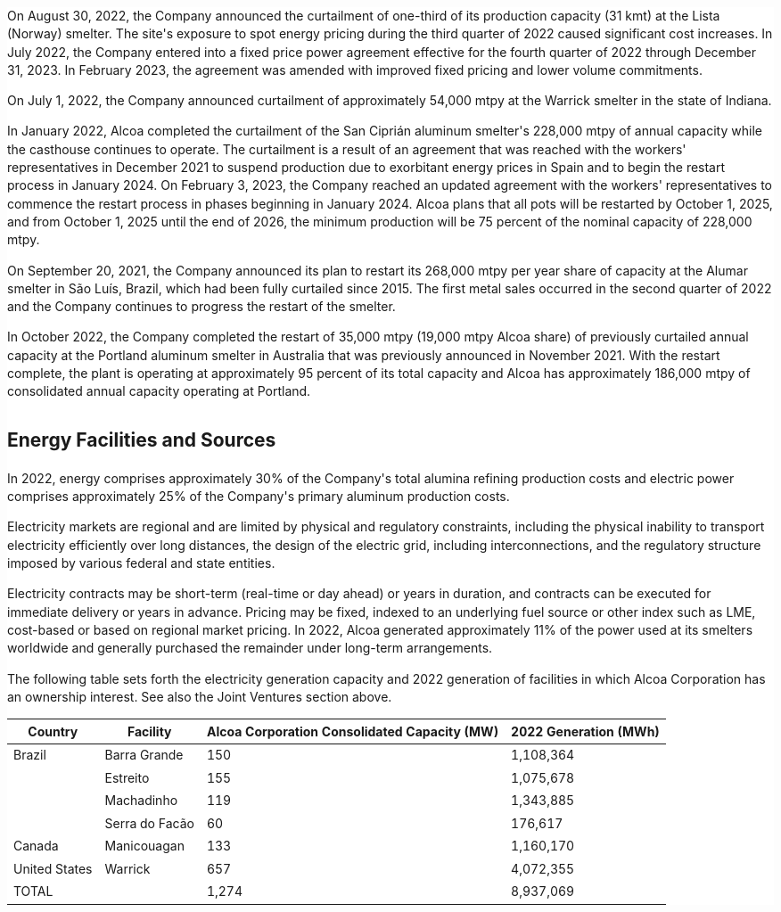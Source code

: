 On August 30, 2022, the Company announced the curtailment of one-third of its production capacity (31 kmt) at the Lista (Norway) smelter. The site's exposure to spot energy pricing during the third quarter of 2022 caused significant cost increases. In July 2022, the Company entered into a fixed price power agreement effective for the fourth quarter of 2022 through December 31, 2023. In February 2023, the agreement was amended with improved fixed pricing and lower volume commitments.

On July 1, 2022, the Company announced curtailment of approximately 54,000 mtpy at the Warrick smelter in the state of Indiana.

In January 2022, Alcoa completed the curtailment of the San Ciprián aluminum smelter's 228,000 mtpy of annual capacity while the casthouse continues to operate. The curtailment is a result of an agreement that was reached with the workers' representatives in December 2021 to suspend production due to exorbitant energy prices in Spain and to begin the restart process in January 2024. On February 3, 2023, the Company reached an updated agreement with the workers' representatives to commence the restart process in phases beginning in January 2024. Alcoa plans that all pots will be restarted by October 1, 2025, and from October 1, 2025 until the end of 2026, the minimum production will be 75 percent of the nominal capacity of 228,000 mtpy.

On September 20, 2021, the Company announced its plan to restart its 268,000 mtpy per year share of capacity at the Alumar smelter in São Luís, Brazil, which had been fully curtailed since 2015. The first metal sales occurred in the second quarter of 2022 and the Company continues to progress the restart of the smelter.

In October 2022, the Company completed the restart of 35,000 mtpy (19,000 mtpy Alcoa share) of previously curtailed annual capacity at the Portland aluminum smelter in Australia that was previously announced in November 2021. With the restart complete, the plant is operating at approximately 95 percent of its total capacity and Alcoa has approximately 186,000 mtpy of consolidated annual capacity operating at Portland.

## Energy Facilities and Sources

In 2022, energy comprises approximately 30% of the Company's total alumina refining production costs and electric power comprises approximately 25% of the Company's primary aluminum production costs.

Electricity markets are regional and are limited by physical and regulatory constraints, including the physical inability to transport electricity efficiently over long distances, the design of the electric grid, including interconnections, and the regulatory structure imposed by various federal and state entities.

Electricity contracts may be short-term (real-time or day ahead) or years in duration, and contracts can be executed for immediate delivery or years in advance. Pricing may be fixed, indexed to an underlying fuel source or other index such as LME, cost-based or based on regional market pricing. In 2022, Alcoa generated approximately 11% of the power used at its smelters worldwide and generally purchased the remainder under long-term arrangements.

The following table sets forth the electricity generation capacity and 2022 generation of facilities in which Alcoa Corporation has an ownership interest. See also the Joint Ventures section above.

| Country       | Facility       | Alcoa Corporation Consolidated Capacity (MW)   | 2022 Generation (MWh)   |
|---------------|----------------|------------------------------------------------|-------------------------|
| Brazil        | Barra Grande   | 150                                            | 1,108,364               |
|               | Estreito       | 155                                            | 1,075,678               |
|               | Machadinho     | 119                                            | 1,343,885               |
|               | Serra do Facão | 60                                             | 176,617                 |
| Canada        | Manicouagan    | 133                                            | 1,160,170               |
| United States | Warrick        | 657                                            | 4,072,355               |
| TOTAL         |                | 1,274                                          | 8,937,069               |
